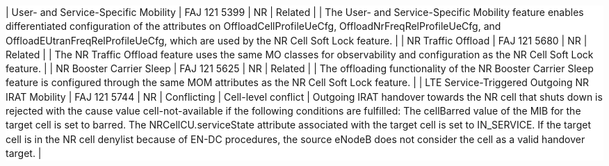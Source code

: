 | User- and Service-Specific                                     Mobility                         | FAJ 121 5399       | NR                  | Related        |                      | The User- and Service-Specific Mobility feature enables                                     differentiated configuration of the attributes on                                         OffloadCellProfileUeCfg,                                         OffloadNrFreqRelProfileUeCfg, and                                         OffloadEUtranFreqRelProfileUeCfg, which                                     are used by the NR Cell Soft Lock feature.                                                                                                                                                                                                                                                                                                                                                                                                                                                                                                                                                                                                                                                                             |
| NR Traffic Offload                                                                              | FAJ 121 5680       | NR                  | Related        |                      | The NR Traffic Offload feature uses the same MO classes for observability and                   configuration as the NR Cell Soft Lock feature.                                                                                                                                                                                                                                                                                                                                                                                                                                                                                                                                                                                                                                                                                                                                                                                                                                                                                                                                                                                     |
| NR Booster Carrier Sleep                                                                        | FAJ 121 5625       | NR                  | Related        |                      | The offloading functionality of the NR                                                 Booster Carrier Sleep feature is configured through                                                 the same MOM attributes as the NR Cell Soft Lock                                                 feature.                                                                                                                                                                                                                                                                                                                                                                                                                                                                                                                                                                                                                                                                                                                                                                                                                                |
| LTE Service-Triggered Outgoing NR IRAT                                         Mobility         | FAJ 121 5744       | NR                  | Conflicting    | Cell-level conflict  | Outgoing IRAT handover towards the NR cell that shuts down is                                     rejected with the cause value                                         cell-not-available if the following                                     conditions are fulfilled:  The cellBarred value of the MIB for                                                 the target cell is set to                                                 barred.     The NRCellCU.serviceState                                                 attribute associated with the target cell is set to                                                   IN_SERVICE.      If the target cell is in the NR cell denylist because of EN-DC                                     procedures, the source eNodeB does not consider the cell as a                                     valid handover target.                                                                                                                                                                                                                                                   |